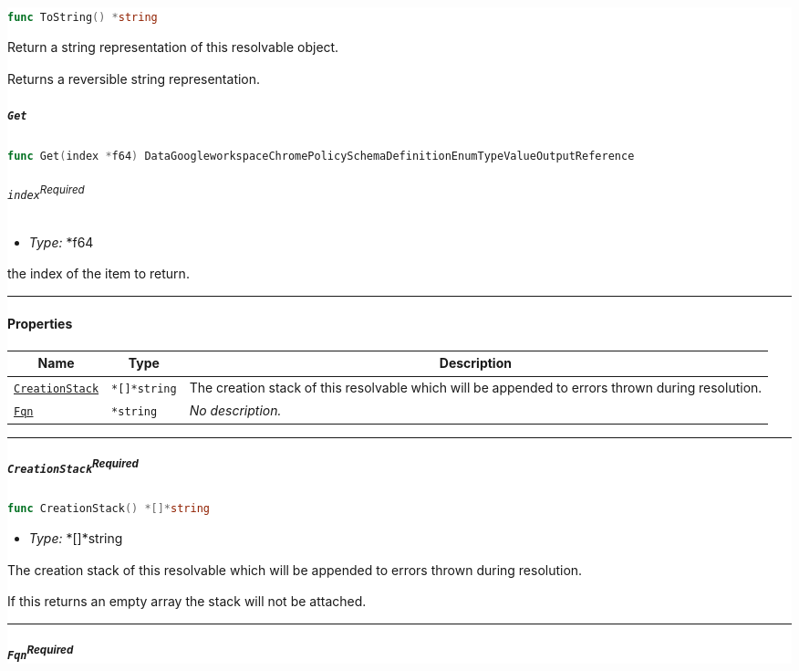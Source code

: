 ```go
func ToString() *string
```

Return a string representation of this resolvable object.

Returns a reversible string representation.

##### `Get` <a name="Get" id="@cdktf/provider-googleworkspace.dataGoogleworkspaceChromePolicySchema.DataGoogleworkspaceChromePolicySchemaDefinitionEnumTypeValueList.get"></a>

```go
func Get(index *f64) DataGoogleworkspaceChromePolicySchemaDefinitionEnumTypeValueOutputReference
```

###### `index`<sup>Required</sup> <a name="index" id="@cdktf/provider-googleworkspace.dataGoogleworkspaceChromePolicySchema.DataGoogleworkspaceChromePolicySchemaDefinitionEnumTypeValueList.get.parameter.index"></a>

- *Type:* *f64

the index of the item to return.

---


#### Properties <a name="Properties" id="Properties"></a>

| **Name** | **Type** | **Description** |
| --- | --- | --- |
| <code><a href="#@cdktf/provider-googleworkspace.dataGoogleworkspaceChromePolicySchema.DataGoogleworkspaceChromePolicySchemaDefinitionEnumTypeValueList.property.creationStack">CreationStack</a></code> | <code>*[]*string</code> | The creation stack of this resolvable which will be appended to errors thrown during resolution. |
| <code><a href="#@cdktf/provider-googleworkspace.dataGoogleworkspaceChromePolicySchema.DataGoogleworkspaceChromePolicySchemaDefinitionEnumTypeValueList.property.fqn">Fqn</a></code> | <code>*string</code> | *No description.* |

---

##### `CreationStack`<sup>Required</sup> <a name="CreationStack" id="@cdktf/provider-googleworkspace.dataGoogleworkspaceChromePolicySchema.DataGoogleworkspaceChromePolicySchemaDefinitionEnumTypeValueList.property.creationStack"></a>

```go
func CreationStack() *[]*string
```

- *Type:* *[]*string

The creation stack of this resolvable which will be appended to errors thrown during resolution.

If this returns an empty array the stack will not be attached.

---

##### `Fqn`<sup>Required</sup> <a name="Fqn" id="@cdktf/provider-googleworkspace.dataGoogleworkspaceChromePolicySchema.DataGoogleworkspaceChromePolicySchemaDefinitionEnumTypeValueList.property.fqn"></a>
